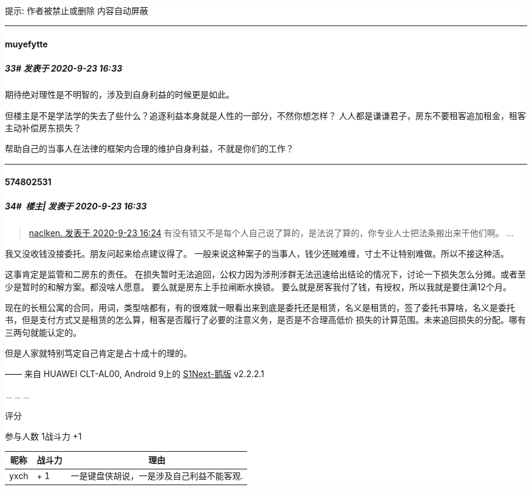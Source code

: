 提示: 作者被禁止或删除 内容自动屏蔽



-----

####  muyefytte  
##### 33#       发表于 2020-9-23 16:33




期待绝对理性是不明智的，涉及到自身利益的时候更是如此。


但楼主是不是学法学的失去了些什么？追逐利益本身就是人性的一部分，不然你想怎样？ 人人都是谦谦君子，房东不要租客追加租金，租客主动补偿房东损失？


帮助自己的当事人在法律的框架内合理的维护自身利益，不就是你们的工作？







-----

####  574802531  
##### 34#         楼主| 发表于 2020-9-23 16:33



<blockquote><a href="httphttps://bbs.saraba1st.com/2b/forum.php?mod=redirect&amp;goto=findpost&amp;pid=48826947&amp;ptid=1961459" target="_blank">naclken. 发表于 2020-9-23 16:24</a>
有没有错又不是每个人自己说了算的，是法说了算的，你专业人士把法条搬出来干他们啊。 ...</blockquote>
我又没收钱没接委托。朋友问起来给点建议得了。
一般来说这种案子的当事人，钱少还贼难缠，寸土不让特别难做。所以不接这种活。

这事肯定是监管和二房东的责任。
在损失暂时无法追回，公权力因为涉刑涉群无法迅速给出结论的情况下，讨论一下损失怎么分摊。或者至少是暂时的和解方案。都没啥人愿意。
要么就是房东上手拉闸断水换锁。
要么就是房客我付了钱，有授权，所以我就是要住满12个月。

现在的长租公寓的合同，用词，类型啥都有，有的很难就一眼看出来到底是委托还是租赁，名义是租赁的，签了委托书算啥，名义是委托书，但是支付方式又是租赁的怎么算，租客是否履行了必要的注意义务，是否是不合理高低价 损失的计算范围。未来追回损失的分配。哪有三两句就能认定的。

但是人家就特别笃定自己肯定是占十成十的理的。

—— 来自 HUAWEI CLT-AL00, Android 9上的 [S1Next-鹅版](https://github.com/ykrank/S1-Next/releases) v2.2.2.1



﹍﹍﹍

评分





 参与人数 1战斗力 +1

|昵称|战斗力|理由|
|----|---|---|
| yxch| + 1|一是键盘侠胡说，一是涉及自己利益不能客观.|
